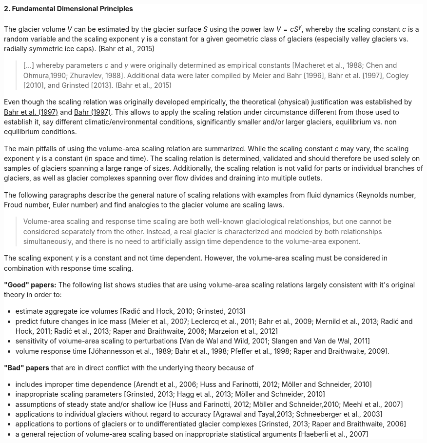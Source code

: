 #### 2. Fundamental Dimensional Principles

The glacier volume $V$ can be estimated by the glacier surface $S$ using the power law $V = c S^\gamma$, whereby the scaling constant $c$ is a random variable and the scaling exponent $\gamma$ is a constant for a given geometric class of glaciers (especially valley glaciers vs. radially symmetric ice caps). (Bahr et al., 2015)

> [...] whereby parameters $c$ and $\gamma$ were originally determined as empirical constants [Macheret et al., 1988; Chen and Ohmura,1990; Zhuravlev, 1988]. Additional data were later compiled by Meier and Bahr [1996], Bahr et al. [1997], Cogley [2010], and Grinsted [2013]. (Bahr et al., 2015)

Even though the scaling relation was originally developed empirically, the theoretical (physical) justification was established by [Bahr et al. (1997)][] and [Bahr (1997)][]. This allows to apply the scaling relation under circumstance different from those used to establish it, say different climatic/environmental conditions, significantly smaller and/or larger glaciers, equilibrium vs. non equilibrium conditions.

The main pitfalls of using the volume-area scaling relation are summarized. While the scaling constant $c$ may vary, the scaling exponent $\gamma$ is a constant (in space and time). The scaling relation is determined, validated and should therefore be used solely on samples of glaciers spanning a large range of sizes. Additionally, the scaling relation is not valid for parts or individual branches of glaciers, as well as glacier complexes spanning over flow divides and draining into multiple outlets.

The following paragraphs describe the general nature of scaling relations with examples from fluid dynamics (Reynolds number, Froud number, Euler number) and find analogies to the glacier volume are scaling laws.

> Volume-area scaling and response time scaling are both well-known glaciological relationships, but one cannot be considered separately from the other. Instead, a real glacier is characterized and modeled by both relationships simultaneously, and there is no need to artificially assign time dependence to the volume-area exponent.

The scaling exponent $\gamma$ is a constant and not time dependent. However, the volume-area scaling must be considered in combination with response time scaling.

**"Good" papers:**  The following list shows studies that are using volume-area scaling relations largely consistent with it's original theory in order to:

- estimate aggregate ice volumes [Radić and Hock, 2010; Grinsted, 2013]
- predict future changes in ice mass [Meier et al., 2007; Leclercq et al., 2011; Bahr et al., 2009; Mernild et al., 2013; Radić and Hock, 2011; Radić et al., 2013; Raper and Braithwaite, 2006; Marzeion et al., 2012]
- sensitivity of volume-area scaling to perturbations [Van de Wal and Wild, 2001; Slangen and Van de Wal, 2011]
- volume response time [Jóhannesson et al., 1989; Bahr et al., 1998; Pfeffer et al., 1998; Raper and Braithwaite, 2009].

**"Bad" papers** that are in direct conflict with the underlying theory because of

- includes improper time dependence [Arendt et al., 2006; Huss and Farinotti, 2012; Möller and Schneider, 2010]
- inappropriate scaling parameters [Grinsted, 2013; Hagg et al., 2013; Möller and Schneider, 2010]
- assumptions of steady state and/or shallow ice [Huss and Farinotti, 2012; Möller and Schneider,2010; Meehl et al., 2007]
- applications to individual glaciers without regard to accuracy [Agrawal and Tayal,2013; Schneeberger et al., 2003]
- applications to portions of glaciers or to undifferentiated glacier complexes [Grinsted, 2013; Raper and
  Braithwaite, 2006]
- a general rejection of volume-area scaling based on inappropriate statistical arguments [Haeberli et al., 2007]


[Bahr et al. (1997)]: http://doi.org/10.1029/97JB01696	"Bahr, D. B., M. F. Meier, and S. D. Peckham (1997), The physical basis of glacier volume-area scaling, J. Geophys. Res., 102(B9), 20'355–20'362"
[Bahr (1997)]: http://doi.org/10.1029/97WR00824	"Bahr, D. B. (1997), Global distribution of glacier properties: A stochastic scaling paradigm, Water Resour. Res., 33(7), 1669-1679"
[Siano (1985a)]: http://doi.org/10.1016/0016-0032(85)90031-6	"Siano, D. B. (1985a), Orientational analysis—A supplement to dimensional analysis—I, J. Franklin Inst. Eng. Appl. Math., 320(6), 267–283."
[Siano (1985b) ]: http://doi.org/10.1016/0016-0032(85)90032-8	"Orientational analysis, tensor analysis and the group properties of the SI supplementary units—II, J. Franklin Inst. Eng. Appl. Math., 320(6), 285–302"